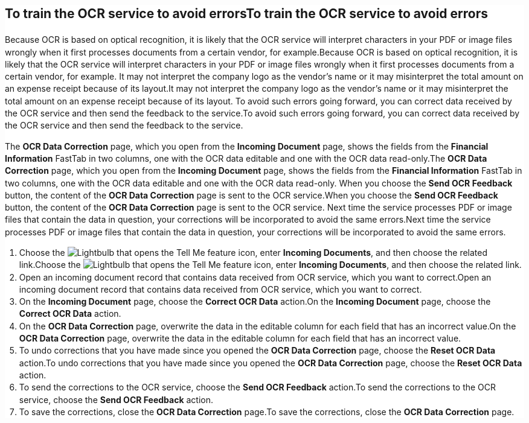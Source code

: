 ## <a name="to-train-the-ocr-service-to-avoid-errors"></a><span data-ttu-id="15516-195">To train the OCR service to avoid errors</span><span class="sxs-lookup"><span data-stu-id="15516-195">To train the OCR service to avoid errors</span></span>
<span data-ttu-id="15516-196">Because OCR is based on optical recognition, it is likely that the OCR service will interpret characters in your PDF or image files wrongly when it first processes documents from a certain vendor, for example.</span><span class="sxs-lookup"><span data-stu-id="15516-196">Because OCR is based on optical recognition, it is likely that the OCR service will interpret characters in your PDF or image files wrongly when it first processes documents from a certain vendor, for example.</span></span> <span data-ttu-id="15516-197">It may not interpret the company logo as the vendor’s name or it may misinterpret the total amount on an expense receipt because of its layout.</span><span class="sxs-lookup"><span data-stu-id="15516-197">It may not interpret the company logo as the vendor’s name or it may misinterpret the total amount on an expense receipt because of its layout.</span></span> <span data-ttu-id="15516-198">To avoid such errors going forward, you can correct data received by the OCR service and then send the feedback to the service.</span><span class="sxs-lookup"><span data-stu-id="15516-198">To avoid such errors going forward, you can correct data received by the OCR service and then send the feedback to the service.</span></span>

<span data-ttu-id="15516-199">The **OCR Data Correction** page, which you open from the **Incoming Document** page, shows the fields from the **Financial Information** FastTab in two columns, one with the OCR data editable and one with the OCR data read-only.</span><span class="sxs-lookup"><span data-stu-id="15516-199">The **OCR Data Correction** page, which you open from the **Incoming Document** page, shows the fields from the **Financial Information** FastTab in two columns, one with the OCR data editable and one with the OCR data read-only.</span></span> <span data-ttu-id="15516-200">When you choose the **Send OCR Feedback** button, the content of the **OCR Data Correction** page is sent to the OCR service.</span><span class="sxs-lookup"><span data-stu-id="15516-200">When you choose the **Send OCR Feedback** button, the content of the **OCR Data Correction** page is sent to the OCR service.</span></span> <span data-ttu-id="15516-201">Next time the service processes PDF or image files that contain the data in question, your corrections will be incorporated to avoid the same errors.</span><span class="sxs-lookup"><span data-stu-id="15516-201">Next time the service processes PDF or image files that contain the data in question, your corrections will be incorporated to avoid the same errors.</span></span>

1. <span data-ttu-id="15516-202">Choose the ![Lightbulb that opens the Tell Me feature](media/ui-search/search_small.png "Tell me what you want to do") icon, enter **Incoming Documents**, and then choose the related link.</span><span class="sxs-lookup"><span data-stu-id="15516-202">Choose the ![Lightbulb that opens the Tell Me feature](media/ui-search/search_small.png "Tell me what you want to do") icon, enter **Incoming Documents**, and then choose the related link.</span></span>
2. <span data-ttu-id="15516-203">Open an incoming document record that contains data received from OCR service, which you want to correct.</span><span class="sxs-lookup"><span data-stu-id="15516-203">Open an incoming document record that contains data received from OCR service, which you want to correct.</span></span>
3. <span data-ttu-id="15516-204">On the **Incoming Document** page, choose the **Correct OCR Data** action.</span><span class="sxs-lookup"><span data-stu-id="15516-204">On the **Incoming Document** page, choose the **Correct OCR Data** action.</span></span>
4. <span data-ttu-id="15516-205">On the **OCR Data Correction** page, overwrite the data in the editable column for each field that has an incorrect value.</span><span class="sxs-lookup"><span data-stu-id="15516-205">On the **OCR Data Correction** page, overwrite the data in the editable column for each field that has an incorrect value.</span></span>
5. <span data-ttu-id="15516-206">To undo corrections that you have made since you opened the **OCR Data Correction** page, choose the **Reset OCR Data** action.</span><span class="sxs-lookup"><span data-stu-id="15516-206">To undo corrections that you have made since you opened the **OCR Data Correction** page, choose the **Reset OCR Data** action.</span></span>
6. <span data-ttu-id="15516-207">To send the corrections to the OCR service, choose the **Send OCR Feedback** action.</span><span class="sxs-lookup"><span data-stu-id="15516-207">To send the corrections to the OCR service, choose the **Send OCR Feedback** action.</span></span>
7. <span data-ttu-id="15516-208">To save the corrections, close the **OCR Data Correction** page.</span><span class="sxs-lookup"><span data-stu-id="15516-208">To save the corrections, close the **OCR Data Correction** page.</span></span>
